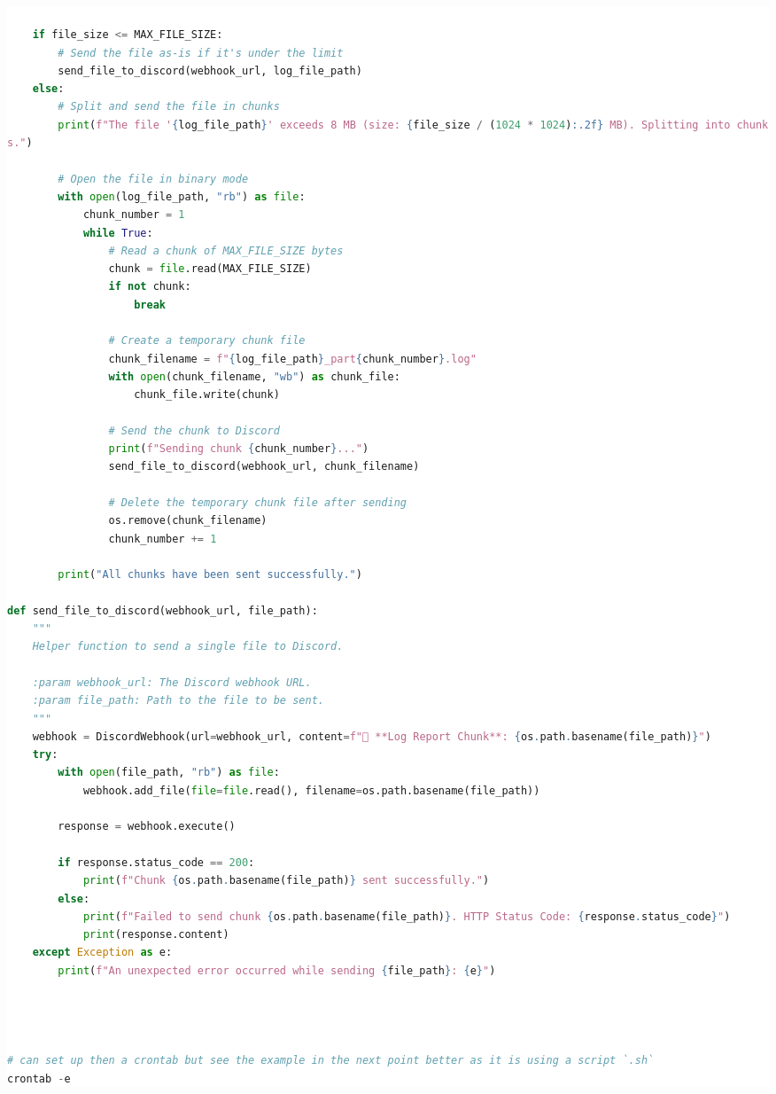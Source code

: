 ```python

    if file_size <= MAX_FILE_SIZE:
        # Send the file as-is if it's under the limit
        send_file_to_discord(webhook_url, log_file_path)
    else:
        # Split and send the file in chunks
        print(f"The file '{log_file_path}' exceeds 8 MB (size: {file_size / (1024 * 1024):.2f} MB). Splitting into chunks.")
        
        # Open the file in binary mode
        with open(log_file_path, "rb") as file:
            chunk_number = 1
            while True:
                # Read a chunk of MAX_FILE_SIZE bytes
                chunk = file.read(MAX_FILE_SIZE)
                if not chunk:
                    break
                
                # Create a temporary chunk file
                chunk_filename = f"{log_file_path}_part{chunk_number}.log"
                with open(chunk_filename, "wb") as chunk_file:
                    chunk_file.write(chunk)
                
                # Send the chunk to Discord
                print(f"Sending chunk {chunk_number}...")
                send_file_to_discord(webhook_url, chunk_filename)

                # Delete the temporary chunk file after sending
                os.remove(chunk_filename)
                chunk_number += 1

        print("All chunks have been sent successfully.")

def send_file_to_discord(webhook_url, file_path):
    """
    Helper function to send a single file to Discord.

    :param webhook_url: The Discord webhook URL.
    :param file_path: Path to the file to be sent.
    """
    webhook = DiscordWebhook(url=webhook_url, content=f"📄 **Log Report Chunk**: {os.path.basename(file_path)}")
    try:
        with open(file_path, "rb") as file:
            webhook.add_file(file=file.read(), filename=os.path.basename(file_path))

        response = webhook.execute()

        if response.status_code == 200:
            print(f"Chunk {os.path.basename(file_path)} sent successfully.")
        else:
            print(f"Failed to send chunk {os.path.basename(file_path)}. HTTP Status Code: {response.status_code}")
            print(response.content)
    except Exception as e:
        print(f"An unexpected error occurred while sending {file_path}: {e}")




# can set up then a crontab but see the example in the next point better as it is using a script `.sh`
crontab -e
```